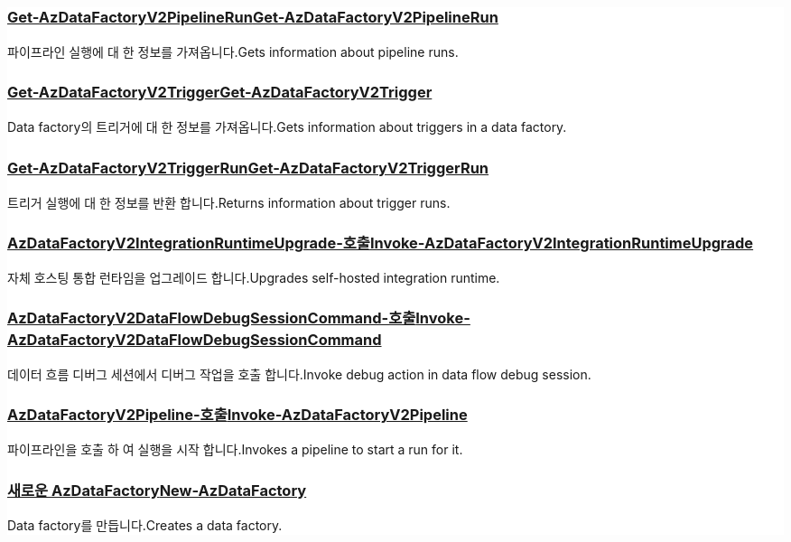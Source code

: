 ### [<span data-ttu-id="9e73c-151">Get-AzDataFactoryV2PipelineRun</span><span class="sxs-lookup"><span data-stu-id="9e73c-151">Get-AzDataFactoryV2PipelineRun</span></span>](Get-AzDataFactoryV2PipelineRun.md)
<span data-ttu-id="9e73c-152">파이프라인 실행에 대 한 정보를 가져옵니다.</span><span class="sxs-lookup"><span data-stu-id="9e73c-152">Gets information about pipeline runs.</span></span>

### [<span data-ttu-id="9e73c-153">Get-AzDataFactoryV2Trigger</span><span class="sxs-lookup"><span data-stu-id="9e73c-153">Get-AzDataFactoryV2Trigger</span></span>](Get-AzDataFactoryV2Trigger.md)
<span data-ttu-id="9e73c-154">Data factory의 트리거에 대 한 정보를 가져옵니다.</span><span class="sxs-lookup"><span data-stu-id="9e73c-154">Gets information about triggers in a data factory.</span></span>

### [<span data-ttu-id="9e73c-155">Get-AzDataFactoryV2TriggerRun</span><span class="sxs-lookup"><span data-stu-id="9e73c-155">Get-AzDataFactoryV2TriggerRun</span></span>](Get-AzDataFactoryV2TriggerRun.md)
<span data-ttu-id="9e73c-156">트리거 실행에 대 한 정보를 반환 합니다.</span><span class="sxs-lookup"><span data-stu-id="9e73c-156">Returns information about trigger runs.</span></span>

### [<span data-ttu-id="9e73c-157">AzDataFactoryV2IntegrationRuntimeUpgrade-호출</span><span class="sxs-lookup"><span data-stu-id="9e73c-157">Invoke-AzDataFactoryV2IntegrationRuntimeUpgrade</span></span>](Invoke-AzDataFactoryV2IntegrationRuntimeUpgrade.md)
<span data-ttu-id="9e73c-158">자체 호스팅 통합 런타임을 업그레이드 합니다.</span><span class="sxs-lookup"><span data-stu-id="9e73c-158">Upgrades self-hosted integration runtime.</span></span>

### [<span data-ttu-id="9e73c-159">AzDataFactoryV2DataFlowDebugSessionCommand-호출</span><span class="sxs-lookup"><span data-stu-id="9e73c-159">Invoke-AzDataFactoryV2DataFlowDebugSessionCommand</span></span>](Invoke-AzDataFactoryV2DataFlowDebugSessionCommand.md)
<span data-ttu-id="9e73c-160">데이터 흐름 디버그 세션에서 디버그 작업을 호출 합니다.</span><span class="sxs-lookup"><span data-stu-id="9e73c-160">Invoke debug action in data flow debug session.</span></span>

### [<span data-ttu-id="9e73c-161">AzDataFactoryV2Pipeline-호출</span><span class="sxs-lookup"><span data-stu-id="9e73c-161">Invoke-AzDataFactoryV2Pipeline</span></span>](Invoke-AzDataFactoryV2Pipeline.md)
<span data-ttu-id="9e73c-162">파이프라인을 호출 하 여 실행을 시작 합니다.</span><span class="sxs-lookup"><span data-stu-id="9e73c-162">Invokes a pipeline to start a run for it.</span></span>

### [<span data-ttu-id="9e73c-163">새로운 AzDataFactory</span><span class="sxs-lookup"><span data-stu-id="9e73c-163">New-AzDataFactory</span></span>](New-AzDataFactory.md)
<span data-ttu-id="9e73c-164">Data factory를 만듭니다.</span><span class="sxs-lookup"><span data-stu-id="9e73c-164">Creates a data factory.</span></span>

